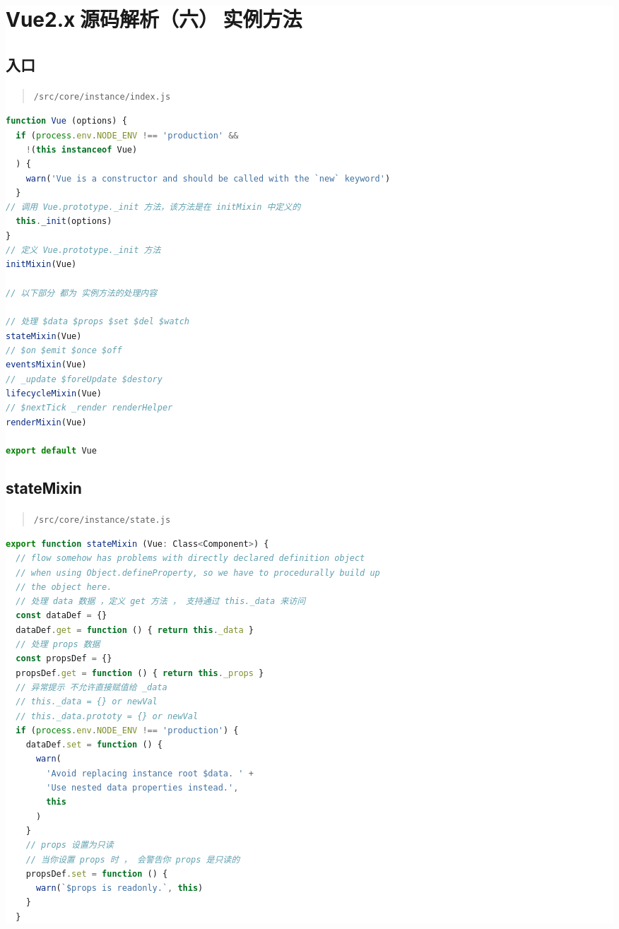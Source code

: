 # Vue2.x 源码解析（六） 实例方法 
## 入口
> `/src/core/instance/index.js`

```js
function Vue (options) {
  if (process.env.NODE_ENV !== 'production' &&
    !(this instanceof Vue)
  ) {
    warn('Vue is a constructor and should be called with the `new` keyword')
  }
// 调用 Vue.prototype._init 方法，该方法是在 initMixin 中定义的
  this._init(options)
}
// 定义 Vue.prototype._init 方法
initMixin(Vue)

// 以下部分 都为 实例方法的处理内容

// 处理 $data $props $set $del $watch 
stateMixin(Vue)
// $on $emit $once $off
eventsMixin(Vue)
// _update $foreUpdate $destory
lifecycleMixin(Vue)
// $nextTick _render renderHelper
renderMixin(Vue)

export default Vue
```

## stateMixin
> `/src/core/instance/state.js`
```js
export function stateMixin (Vue: Class<Component>) {
  // flow somehow has problems with directly declared definition object
  // when using Object.defineProperty, so we have to procedurally build up
  // the object here.
  // 处理 data 数据 ，定义 get 方法 ， 支持通过 this._data 来访问
  const dataDef = {}
  dataDef.get = function () { return this._data }
  // 处理 props 数据
  const propsDef = {}
  propsDef.get = function () { return this._props }
  // 异常提示 不允许直接赋值给 _data
  // this._data = {} or newVal
  // this._data.prototy = {} or newVal
  if (process.env.NODE_ENV !== 'production') {
    dataDef.set = function () {
      warn(
        'Avoid replacing instance root $data. ' +
        'Use nested data properties instead.',
        this
      )
    }
    // props 设置为只读
    // 当你设置 props 时 ， 会警告你 props 是只读的
    propsDef.set = function () {
      warn(`$props is readonly.`, this)
    }
  }
```